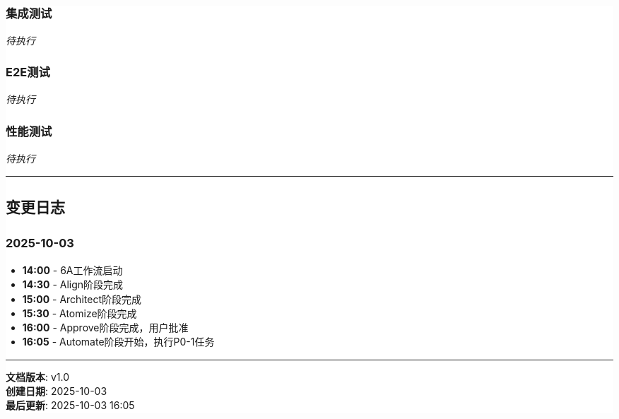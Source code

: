 ### 集成测试
_待执行_

### E2E测试
_待执行_

### 性能测试
_待执行_

---

## 变更日志

### 2025-10-03
- **14:00** - 6A工作流启动
- **14:30** - Align阶段完成
- **15:00** - Architect阶段完成
- **15:30** - Atomize阶段完成
- **16:00** - Approve阶段完成，用户批准
- **16:05** - Automate阶段开始，执行P0-1任务

---

**文档版本**: v1.0  
**创建日期**: 2025-10-03  
**最后更新**: 2025-10-03 16:05

